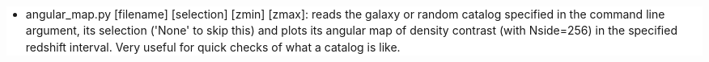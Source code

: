 * angular_map.py [filename] [selection] [zmin] [zmax]: reads the
  galaxy or random catalog specified in the command line argument, its
  selection ('None' to skip this) and plots its angular map of density
  contrast (with Nside=256) in the specified redshift interval. Very
  useful for quick checks of what a catalog is like.


